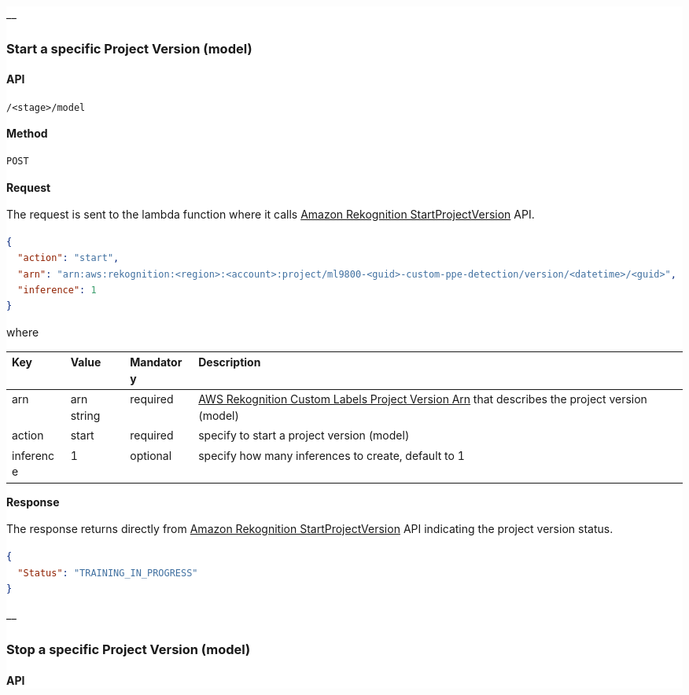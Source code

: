 __

### Start a specific Project Version (model)

**API**

```
/<stage>/model
```

**Method**

```
POST
```

**Request**

The request is sent to the lambda function where it calls [Amazon Rekognition StartProjectVersion](https://docs.aws.amazon.com/rekognition/latest/dg/API_StartProjectVersion.html) API.


```json
{
  "action": "start",
  "arn": "arn:aws:rekognition:<region>:<account>:project/ml9800-<guid>-custom-ppe-detection/version/<datetime>/<guid>",
  "inference": 1
}

```

where

| Key | Value | Mandatory | Description |
|:--- |:------|:----------|:------------|
| arn | arn string | required | [AWS Rekognition Custom Labels Project Version Arn](https://docs.aws.amazon.com/rekognition/latest/dg/API_StartProjectVersion.html#API_StartProjectVersion_RequestParameters) that describes the project version (model) |
| action | start | required | specify to start a project version (model) |
| inference | 1 | optional | specify how many inferences to create, default to 1 |

**Response**

The response returns directly from [Amazon Rekognition StartProjectVersion](https://docs.aws.amazon.com/rekognition/latest/dg/API_StartProjectVersion.html#API_StartProjectVersion_ResponseElements) API indicating the project version status.

```json
{
  "Status": "TRAINING_IN_PROGRESS"
}
```

__

### Stop a specific Project Version (model)

**API**
